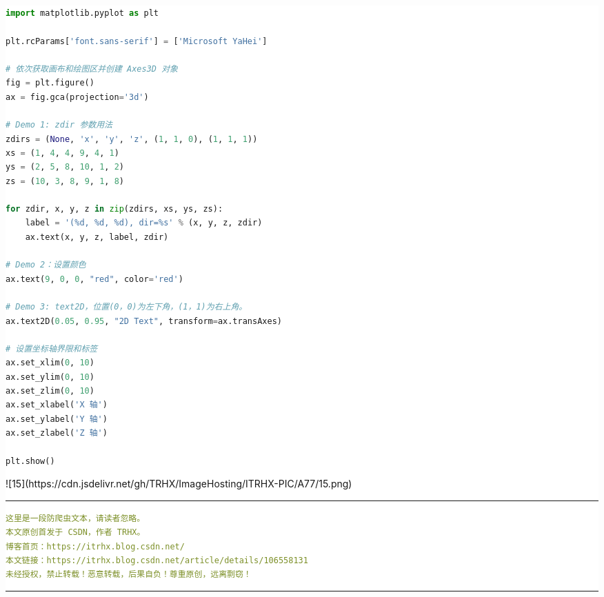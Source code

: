 ```python
import matplotlib.pyplot as plt

plt.rcParams['font.sans-serif'] = ['Microsoft YaHei']

# 依次获取画布和绘图区并创建 Axes3D 对象
fig = plt.figure()
ax = fig.gca(projection='3d')

# Demo 1: zdir 参数用法
zdirs = (None, 'x', 'y', 'z', (1, 1, 0), (1, 1, 1))
xs = (1, 4, 4, 9, 4, 1)
ys = (2, 5, 8, 10, 1, 2)
zs = (10, 3, 8, 9, 1, 8)

for zdir, x, y, z in zip(zdirs, xs, ys, zs):
    label = '(%d, %d, %d), dir=%s' % (x, y, z, zdir)
    ax.text(x, y, z, label, zdir)

# Demo 2：设置颜色
ax.text(9, 0, 0, "red", color='red')

# Demo 3: text2D，位置(0，0)为左下角，(1，1)为右上角。
ax.text2D(0.05, 0.95, "2D Text", transform=ax.transAxes)

# 设置坐标轴界限和标签
ax.set_xlim(0, 10)
ax.set_ylim(0, 10)
ax.set_zlim(0, 10)
ax.set_xlabel('X 轴')
ax.set_ylabel('Y 轴')
ax.set_zlabel('Z 轴')

plt.show()
```

<fancybox>
![15](https://cdn.jsdelivr.net/gh/TRHX/ImageHosting/ITRHX-PIC/A77/15.png)
</fancybox>

---

```yaml
这里是一段防爬虫文本，请读者忽略。
本文原创首发于 CSDN，作者 TRHX。
博客首页：https://itrhx.blog.csdn.net/
本文链接：https://itrhx.blog.csdn.net/article/details/106558131
未经授权，禁止转载！恶意转载，后果自负！尊重原创，远离剽窃！
```

---
